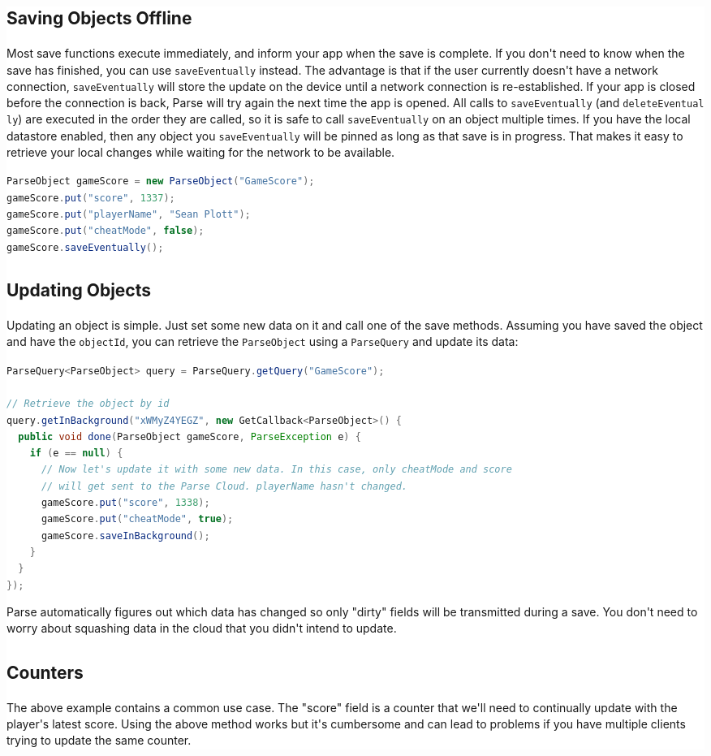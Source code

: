 ## Saving Objects Offline

Most save functions execute immediately, and inform your app when the save is complete. If you don't need to know when the save has finished, you can use `saveEventually` instead. The advantage is that if the user currently doesn't have a network connection, `saveEventually` will store the update on the device until a network connection is re-established. If your app is closed before the connection is back, Parse will try again the next time the app is opened. All calls to `saveEventually` (and `deleteEventually`) are executed in the order they are called, so it is safe to call `saveEventually` on an object multiple times. If you have the local datastore enabled, then any object you `saveEventually` will be pinned as long as that save is in progress. That makes it easy to retrieve your local changes while waiting for the network to be available.

```java
ParseObject gameScore = new ParseObject("GameScore");
gameScore.put("score", 1337);
gameScore.put("playerName", "Sean Plott");
gameScore.put("cheatMode", false);
gameScore.saveEventually();
```

## Updating Objects

Updating an object is simple. Just set some new data on it and call one of the save methods. Assuming you have saved the object and have the `objectId`, you can retrieve the `ParseObject` using a `ParseQuery` and update its data:

```java
ParseQuery<ParseObject> query = ParseQuery.getQuery("GameScore");

// Retrieve the object by id
query.getInBackground("xWMyZ4YEGZ", new GetCallback<ParseObject>() {
  public void done(ParseObject gameScore, ParseException e) {
    if (e == null) {
      // Now let's update it with some new data. In this case, only cheatMode and score
      // will get sent to the Parse Cloud. playerName hasn't changed.
      gameScore.put("score", 1338);
      gameScore.put("cheatMode", true);
      gameScore.saveInBackground();
    }
  }
});
```

Parse automatically figures out which data has changed so only "dirty" fields will be transmitted during a save. You don't need to worry about squashing data in the cloud that you didn't intend to update.

## Counters

The above example contains a common use case. The "score" field is a counter that we'll need to continually update with the player's latest score. Using the above method works but it's cumbersome and can lead to problems if you have multiple clients trying to update the same counter.
